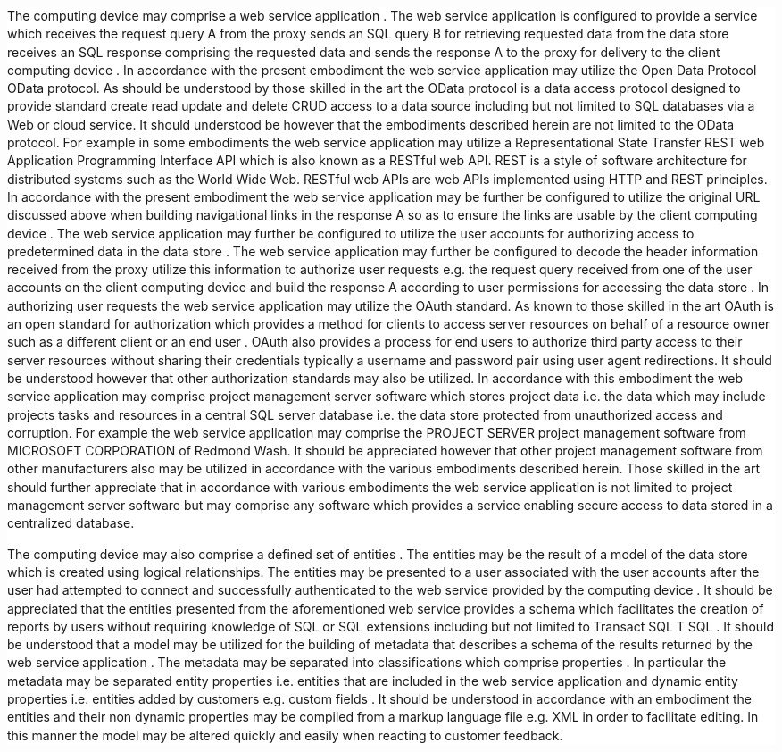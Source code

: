 The computing device may comprise a web service application . The web service application is configured to provide a service which receives the request query A from the proxy sends an SQL query B for retrieving requested data from the data store receives an SQL response comprising the requested data and sends the response A to the proxy for delivery to the client computing device . In accordance with the present embodiment the web service application may utilize the Open Data Protocol OData protocol. As should be understood by those skilled in the art the OData protocol is a data access protocol designed to provide standard create read update and delete CRUD access to a data source including but not limited to SQL databases via a Web or cloud service. It should understood be however that the embodiments described herein are not limited to the OData protocol. For example in some embodiments the web service application may utilize a Representational State Transfer REST web Application Programming Interface API which is also known as a RESTful web API. REST is a style of software architecture for distributed systems such as the World Wide Web. RESTful web APIs are web APIs implemented using HTTP and REST principles. In accordance with the present embodiment the web service application may be further be configured to utilize the original URL discussed above when building navigational links in the response A so as to ensure the links are usable by the client computing device . The web service application may further be configured to utilize the user accounts for authorizing access to predetermined data in the data store . The web service application may further be configured to decode the header information received from the proxy utilize this information to authorize user requests e.g. the request query received from one of the user accounts on the client computing device and build the response A according to user permissions for accessing the data store . In authorizing user requests the web service application may utilize the OAuth standard. As known to those skilled in the art OAuth is an open standard for authorization which provides a method for clients to access server resources on behalf of a resource owner such as a different client or an end user . OAuth also provides a process for end users to authorize third party access to their server resources without sharing their credentials typically a username and password pair using user agent redirections. It should be understood however that other authorization standards may also be utilized. In accordance with this embodiment the web service application may comprise project management server software which stores project data i.e. the data which may include projects tasks and resources in a central SQL server database i.e. the data store protected from unauthorized access and corruption. For example the web service application may comprise the PROJECT SERVER project management software from MICROSOFT CORPORATION of Redmond Wash. It should be appreciated however that other project management software from other manufacturers also may be utilized in accordance with the various embodiments described herein. Those skilled in the art should further appreciate that in accordance with various embodiments the web service application is not limited to project management server software but may comprise any software which provides a service enabling secure access to data stored in a centralized database.

The computing device may also comprise a defined set of entities . The entities may be the result of a model of the data store which is created using logical relationships. The entities may be presented to a user associated with the user accounts after the user had attempted to connect and successfully authenticated to the web service provided by the computing device . It should be appreciated that the entities presented from the aforementioned web service provides a schema which facilitates the creation of reports by users without requiring knowledge of SQL or SQL extensions including but not limited to Transact SQL T SQL . It should be understood that a model may be utilized for the building of metadata that describes a schema of the results returned by the web service application . The metadata may be separated into classifications which comprise properties . In particular the metadata may be separated entity properties i.e. entities that are included in the web service application and dynamic entity properties i.e. entities added by customers e.g. custom fields . It should be understood in accordance with an embodiment the entities and their non dynamic properties may be compiled from a markup language file e.g. XML in order to facilitate editing. In this manner the model may be altered quickly and easily when reacting to customer feedback.
